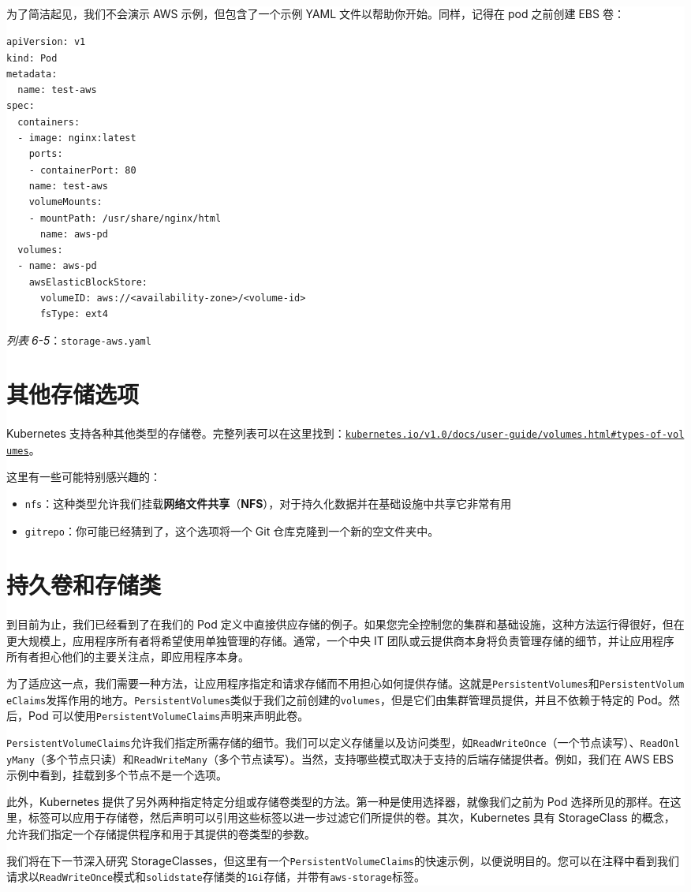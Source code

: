 为了简洁起见，我们不会演示 AWS 示例，但包含了一个示例 YAML 文件以帮助你开始。同样，记得在 pod 之前创建 EBS 卷：

```
apiVersion: v1 
kind: Pod 
metadata: 
  name: test-aws 
spec: 
  containers: 
  - image: nginx:latest 
    ports: 
    - containerPort: 80 
    name: test-aws 
    volumeMounts: 
    - mountPath: /usr/share/nginx/html 
      name: aws-pd 
  volumes: 
  - name: aws-pd 
    awsElasticBlockStore: 
      volumeID: aws://<availability-zone>/<volume-id> 
      fsType: ext4 

```

*列表 6-5*：`storage-aws.yaml`

# 其他存储选项

Kubernetes 支持各种其他类型的存储卷。完整列表可以在这里找到：[`kubernetes.io/v1.0/docs/user-guide/volumes.html#types-of-volumes`](http://kubernetes.io/v1.0/docs/user-guide/volumes.html#types-of-volumes)。 [](http://kubernetes.io/v1.0/docs/user-guide/volumes.html#types-of-volumes)

这里有一些可能特别感兴趣的：

+   `nfs`：这种类型允许我们挂载**网络文件共享**（**NFS**），对于持久化数据并在基础设施中共享它非常有用

+   `gitrepo`：你可能已经猜到了，这个选项将一个 Git 仓库克隆到一个新的空文件夹中。

# 持久卷和存储类

到目前为止，我们已经看到了在我们的 Pod 定义中直接供应存储的例子。如果您完全控制您的集群和基础设施，这种方法运行得很好，但在更大规模上，应用程序所有者将希望使用单独管理的存储。通常，一个中央 IT 团队或云提供商本身将负责管理存储的细节，并让应用程序所有者担心他们的主要关注点，即应用程序本身。

为了适应这一点，我们需要一种方法，让应用程序指定和请求存储而不用担心如何提供存储。这就是`PersistentVolumes`和`PersistentVolumeClaims`发挥作用的地方。`PersistentVolumes`类似于我们之前创建的`volumes`，但是它们由集群管理员提供，并且不依赖于特定的 Pod。然后，Pod 可以使用`PersistentVolumeClaims`声明来声明此卷。

`PersistentVolumeClaims`允许我们指定所需存储的细节。我们可以定义存储量以及访问类型，如`ReadWriteOnce`（一个节点读写）、`ReadOnlyMany`（多个节点只读）和`ReadWriteMany`（多个节点读写）。当然，支持哪些模式取决于支持的后端存储提供者。例如，我们在 AWS EBS 示例中看到，挂载到多个节点不是一个选项。

此外，Kubernetes 提供了另外两种指定特定分组或存储卷类型的方法。第一种是使用选择器，就像我们之前为 Pod 选择所见的那样。在这里，标签可以应用于存储卷，然后声明可以引用这些标签以进一步过滤它们所提供的卷。其次，Kubernetes 具有 StorageClass 的概念，允许我们指定一个存储提供程序和用于其提供的卷类型的参数。

我们将在下一节深入研究 StorageClasses，但这里有一个`PersistentVolumeClaims`的快速示例，以便说明目的。您可以在注释中看到我们请求以`ReadWriteOnce`模式和`solidstate`存储类的`1Gi`存储，并带有`aws-storage`标签。
